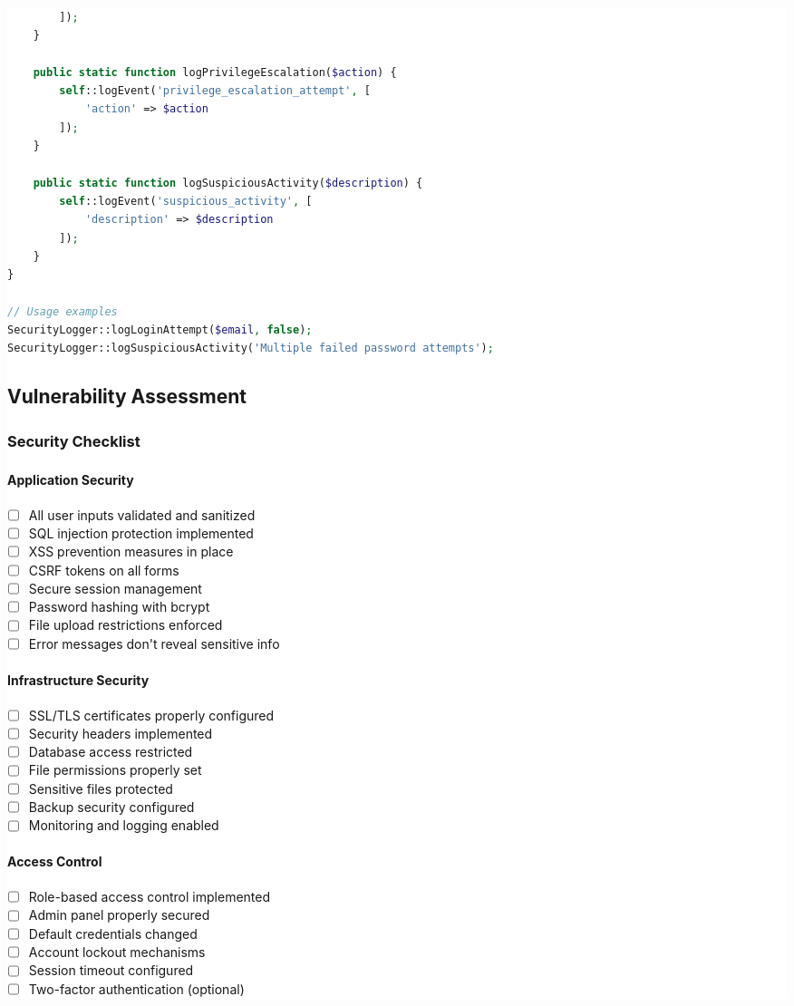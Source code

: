 ```php
        ]);
    }
    
    public static function logPrivilegeEscalation($action) {
        self::logEvent('privilege_escalation_attempt', [
            'action' => $action
        ]);
    }
    
    public static function logSuspiciousActivity($description) {
        self::logEvent('suspicious_activity', [
            'description' => $description
        ]);
    }
}

// Usage examples
SecurityLogger::logLoginAttempt($email, false);
SecurityLogger::logSuspiciousActivity('Multiple failed password attempts');
```

## Vulnerability Assessment

### Security Checklist

#### Application Security
- [ ] All user inputs validated and sanitized
- [ ] SQL injection protection implemented
- [ ] XSS prevention measures in place
- [ ] CSRF tokens on all forms
- [ ] Secure session management
- [ ] Password hashing with bcrypt
- [ ] File upload restrictions enforced
- [ ] Error messages don't reveal sensitive info

#### Infrastructure Security
- [ ] SSL/TLS certificates properly configured
- [ ] Security headers implemented
- [ ] Database access restricted
- [ ] File permissions properly set
- [ ] Sensitive files protected
- [ ] Backup security configured
- [ ] Monitoring and logging enabled

#### Access Control
- [ ] Role-based access control implemented
- [ ] Admin panel properly secured
- [ ] Default credentials changed
- [ ] Account lockout mechanisms
- [ ] Session timeout configured
- [ ] Two-factor authentication (optional)
